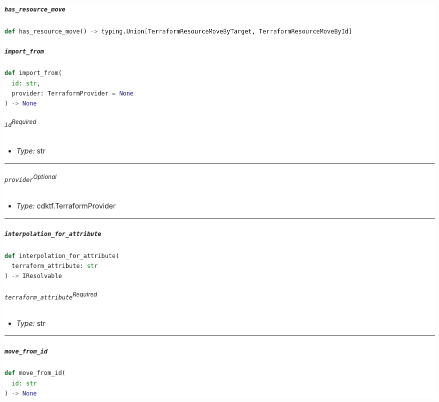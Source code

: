 ##### `has_resource_move` <a name="has_resource_move" id="@cdktf/provider-datadog.serviceAccount.ServiceAccount.hasResourceMove"></a>

```python
def has_resource_move() -> typing.Union[TerraformResourceMoveByTarget, TerraformResourceMoveById]
```

##### `import_from` <a name="import_from" id="@cdktf/provider-datadog.serviceAccount.ServiceAccount.importFrom"></a>

```python
def import_from(
  id: str,
  provider: TerraformProvider = None
) -> None
```

###### `id`<sup>Required</sup> <a name="id" id="@cdktf/provider-datadog.serviceAccount.ServiceAccount.importFrom.parameter.id"></a>

- *Type:* str

---

###### `provider`<sup>Optional</sup> <a name="provider" id="@cdktf/provider-datadog.serviceAccount.ServiceAccount.importFrom.parameter.provider"></a>

- *Type:* cdktf.TerraformProvider

---

##### `interpolation_for_attribute` <a name="interpolation_for_attribute" id="@cdktf/provider-datadog.serviceAccount.ServiceAccount.interpolationForAttribute"></a>

```python
def interpolation_for_attribute(
  terraform_attribute: str
) -> IResolvable
```

###### `terraform_attribute`<sup>Required</sup> <a name="terraform_attribute" id="@cdktf/provider-datadog.serviceAccount.ServiceAccount.interpolationForAttribute.parameter.terraformAttribute"></a>

- *Type:* str

---

##### `move_from_id` <a name="move_from_id" id="@cdktf/provider-datadog.serviceAccount.ServiceAccount.moveFromId"></a>

```python
def move_from_id(
  id: str
) -> None
```
